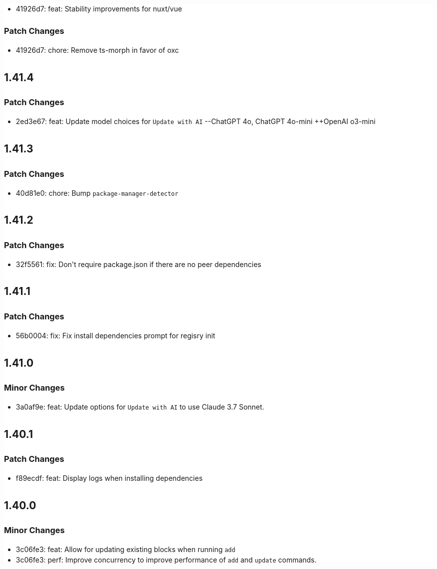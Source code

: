 - 41926d7: feat: Stability improvements for nuxt/vue

### Patch Changes

- 41926d7: chore: Remove ts-morph in favor of oxc

## 1.41.4

### Patch Changes

- 2ed3e67: feat: Update model choices for `Update with AI` --ChatGPT 4o, ChatGPT 4o-mini ++OpenAI o3-mini

## 1.41.3

### Patch Changes

- 40d81e0: chore: Bump `package-manager-detector`

## 1.41.2

### Patch Changes

- 32f5561: fix: Don't require package.json if there are no peer dependencies

## 1.41.1

### Patch Changes

- 56b0004: fix: Fix install dependencies prompt for regisry init

## 1.41.0

### Minor Changes

- 3a0af9e: feat: Update options for `Update with AI` to use Claude 3.7 Sonnet.

## 1.40.1

### Patch Changes

- f89ecdf: feat: Display logs when installing dependencies

## 1.40.0

### Minor Changes

- 3c06fe3: feat: Allow for updating existing blocks when running `add`
- 3c06fe3: perf: Improve concurrency to improve performance of `add` and `update` commands.
